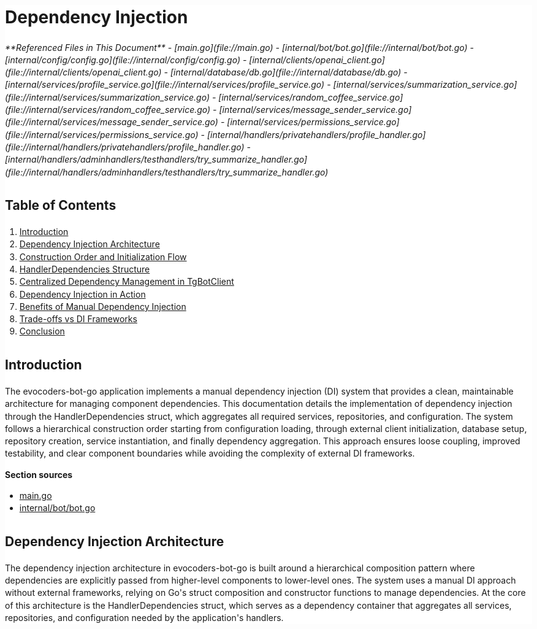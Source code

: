 # Dependency Injection

<cite>
**Referenced Files in This Document**   
- [main.go](file://main.go)
- [internal/bot/bot.go](file://internal/bot/bot.go)
- [internal/config/config.go](file://internal/config/config.go)
- [internal/clients/openai_client.go](file://internal/clients/openai_client.go)
- [internal/database/db.go](file://internal/database/db.go)
- [internal/services/profile_service.go](file://internal/services/profile_service.go)
- [internal/services/summarization_service.go](file://internal/services/summarization_service.go)
- [internal/services/random_coffee_service.go](file://internal/services/random_coffee_service.go)
- [internal/services/message_sender_service.go](file://internal/services/message_sender_service.go)
- [internal/services/permissions_service.go](file://internal/services/permissions_service.go)
- [internal/handlers/privatehandlers/profile_handler.go](file://internal/handlers/privatehandlers/profile_handler.go)
- [internal/handlers/adminhandlers/testhandlers/try_summarize_handler.go](file://internal/handlers/adminhandlers/testhandlers/try_summarize_handler.go)
</cite>

## Table of Contents
1. [Introduction](#introduction)
2. [Dependency Injection Architecture](#dependency-injection-architecture)
3. [Construction Order and Initialization Flow](#construction-order-and-initialization-flow)
4. [HandlerDependencies Structure](#handlerdependencies-structure)
5. [Centralized Dependency Management in TgBotClient](#centralized-dependency-management-in-tgbotclient)
6. [Dependency Injection in Action](#dependency-injection-in-action)
7. [Benefits of Manual Dependency Injection](#benefits-of-manual-dependency-injection)
8. [Trade-offs vs DI Frameworks](#trade-offs-vs-di-frameworks)
9. [Conclusion](#conclusion)

## Introduction
The evocoders-bot-go application implements a manual dependency injection (DI) system that provides a clean, maintainable architecture for managing component dependencies. This documentation details the implementation of dependency injection through the HandlerDependencies struct, which aggregates all required services, repositories, and configuration. The system follows a hierarchical construction order starting from configuration loading, through external client initialization, database setup, repository creation, service instantiation, and finally dependency aggregation. This approach ensures loose coupling, improved testability, and clear component boundaries while avoiding the complexity of external DI frameworks.

**Section sources**
- [main.go](file://main.go#L1-L53)
- [internal/bot/bot.go](file://internal/bot/bot.go#L25-L43)

## Dependency Injection Architecture
The dependency injection architecture in evocoders-bot-go is built around a hierarchical composition pattern where dependencies are explicitly passed from higher-level components to lower-level ones. The system uses a manual DI approach without external frameworks, relying on Go's struct composition and constructor functions to manage dependencies. At the core of this architecture is the HandlerDependencies struct, which serves as a dependency container that aggregates all services, repositories, and configuration needed by the application's handlers.
